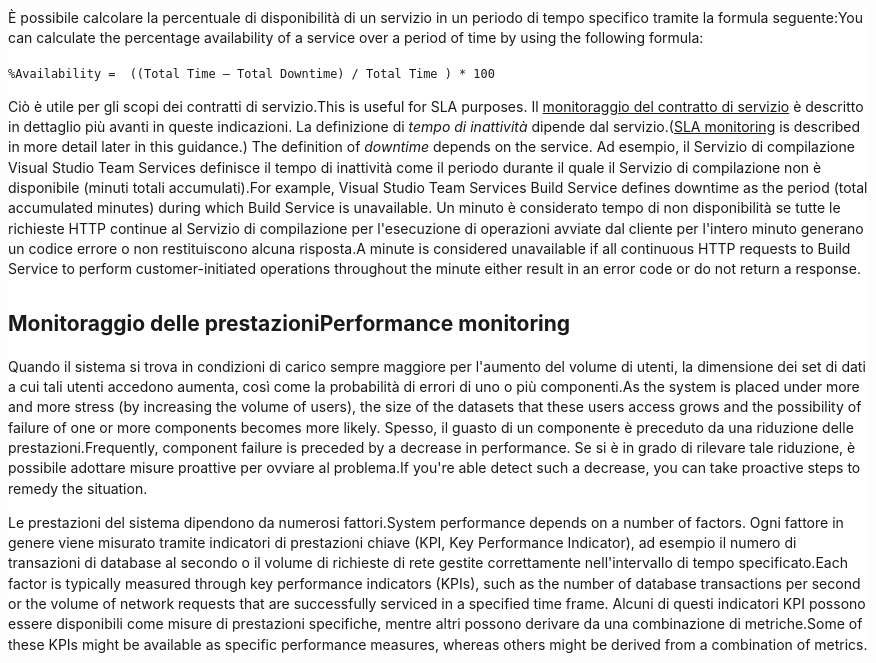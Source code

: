 <span data-ttu-id="2284c-203">È possibile calcolare la percentuale di disponibilità di un servizio in un periodo di tempo specifico tramite la formula seguente:</span><span class="sxs-lookup"><span data-stu-id="2284c-203">You can calculate the percentage availability of a service over a period of time by using the following formula:</span></span>

```
%Availability =  ((Total Time – Total Downtime) / Total Time ) * 100
```

<span data-ttu-id="2284c-204">Ciò è utile per gli scopi dei contratti di servizio.</span><span class="sxs-lookup"><span data-stu-id="2284c-204">This is useful for SLA purposes.</span></span> <span data-ttu-id="2284c-205">Il [monitoraggio del contratto di servizio](#SLA-monitoring) è descritto in dettaglio più avanti in queste indicazioni. La definizione di *tempo di inattività* dipende dal servizio.</span><span class="sxs-lookup"><span data-stu-id="2284c-205">([SLA monitoring](#SLA-monitoring) is described in more detail later in this guidance.) The definition of *downtime* depends on the service.</span></span> <span data-ttu-id="2284c-206">Ad esempio, il Servizio di compilazione Visual Studio Team Services definisce il tempo di inattività come il periodo durante il quale il Servizio di compilazione non è disponibile (minuti totali accumulati).</span><span class="sxs-lookup"><span data-stu-id="2284c-206">For example, Visual Studio Team Services Build Service defines downtime as the period (total accumulated minutes) during which Build Service is unavailable.</span></span> <span data-ttu-id="2284c-207">Un minuto è considerato tempo di non disponibilità se tutte le richieste HTTP continue al Servizio di compilazione per l'esecuzione di operazioni avviate dal cliente per l'intero minuto generano un codice errore o non restituiscono alcuna risposta.</span><span class="sxs-lookup"><span data-stu-id="2284c-207">A minute is considered unavailable if all continuous HTTP requests to Build Service to perform customer-initiated operations throughout the minute either result in an error code or do not return a response.</span></span>

## <a name="performance-monitoring"></a><span data-ttu-id="2284c-208">Monitoraggio delle prestazioni</span><span class="sxs-lookup"><span data-stu-id="2284c-208">Performance monitoring</span></span>
<span data-ttu-id="2284c-209">Quando il sistema si trova in condizioni di carico sempre maggiore per l'aumento del volume di utenti, la dimensione dei set di dati a cui tali utenti accedono aumenta, così come la probabilità di errori di uno o più componenti.</span><span class="sxs-lookup"><span data-stu-id="2284c-209">As the system is placed under more and more stress (by increasing the volume of users), the size of the datasets that these users access grows and the possibility of failure of one or more components becomes more likely.</span></span> <span data-ttu-id="2284c-210">Spesso, il guasto di un componente è preceduto da una riduzione delle prestazioni.</span><span class="sxs-lookup"><span data-stu-id="2284c-210">Frequently, component failure is preceded by a decrease in performance.</span></span> <span data-ttu-id="2284c-211">Se si è in grado di rilevare tale riduzione, è possibile adottare misure proattive per ovviare al problema.</span><span class="sxs-lookup"><span data-stu-id="2284c-211">If you're able detect such a decrease, you can take proactive steps to remedy the situation.</span></span>

<span data-ttu-id="2284c-212">Le prestazioni del sistema dipendono da numerosi fattori.</span><span class="sxs-lookup"><span data-stu-id="2284c-212">System performance depends on a number of factors.</span></span> <span data-ttu-id="2284c-213">Ogni fattore in genere viene misurato tramite indicatori di prestazioni chiave (KPI, Key Performance Indicator), ad esempio il numero di transazioni di database al secondo o il volume di richieste di rete gestite correttamente nell'intervallo di tempo specificato.</span><span class="sxs-lookup"><span data-stu-id="2284c-213">Each factor is typically measured through key performance indicators (KPIs), such as the number of database transactions per second or the volume of network requests that are successfully serviced in a specified time frame.</span></span> <span data-ttu-id="2284c-214">Alcuni di questi indicatori KPI possono essere disponibili come misure di prestazioni specifiche, mentre altri possono derivare da una combinazione di metriche.</span><span class="sxs-lookup"><span data-stu-id="2284c-214">Some of these KPIs might be available as specific performance measures, whereas others might be derived from a combination of metrics.</span></span>
